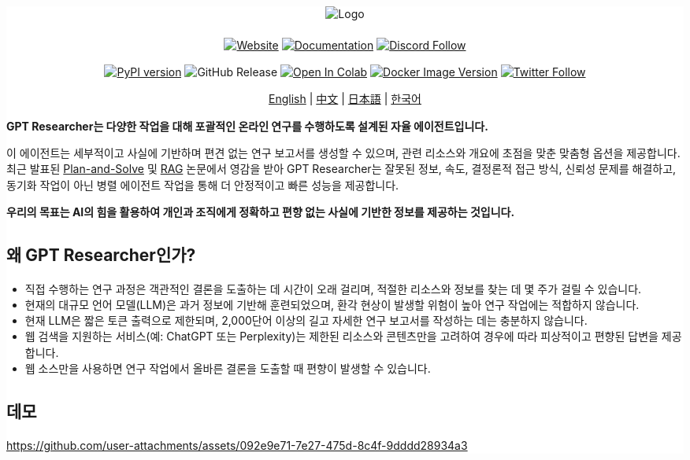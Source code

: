 <div align="center">

<img src="https://github.com/assafelovic/gpt-researcher/assets/13554167/20af8286-b386-44a5-9a83-3be1365139c3" alt="Logo" width="80">


####

[![Website](https://img.shields.io/badge/Official%20Website-gptr.dev-teal?style=for-the-badge&logo=world&logoColor=white&color=0891b2)](https://gptr.dev)
[![Documentation](https://img.shields.io/badge/Documentation-DOCS-f472b6?logo=googledocs&logoColor=white&style=for-the-badge)](https://docs.gptr.dev)
[![Discord Follow](https://img.shields.io/discord/1127851779011391548?style=for-the-badge&logo=discord&label=Chat%20on%20Discord)](https://discord.gg/QgZXvJAccX)




[![PyPI version](https://img.shields.io/pypi/v/gpt-researcher?logo=pypi&logoColor=white&style=flat)](https://badge.fury.io/py/gpt-researcher)
![GitHub Release](https://img.shields.io/github/v/release/assafelovic/gpt-researcher?style=flat&logo=github)
[![Open In Colab](https://img.shields.io/static/v1?message=Open%20in%20Colab&logo=googlecolab&labelColor=grey&color=yellow&label=%20&style=flat&logoSize=40)](https://colab.research.google.com/github/assafelovic/gpt-researcher/blob/master/examples/pip-run.ipynb)
[![Docker Image Version](https://img.shields.io/docker/v/elestio/gpt-researcher/latest?arch=amd64&style=flat&logo=docker&logoColor=white&color=1D63ED)](https://hub.docker.com/r/gptresearcher/gpt-researcher)
[![Twitter Follow](https://img.shields.io/twitter/follow/assaf_elovic?style=social)](https://twitter.com/assaf_elovic)


[English](README.md) |
[中文](README-zh_CN.md) |
[日本語](README-ja_JP.md) |
[한국어](README-ko_KR.md)
</div>

**GPT Researcher는 다양한 작업을 대해 포괄적인 온라인 연구를 수행하도록 설계된 자율 에이전트입니다.**

이 에이전트는 세부적이고 사실에 기반하며 편견 없는 연구 보고서를 생성할 수 있으며, 관련 리소스와 개요에 초점을 맞춘 맞춤형 옵션을 제공합니다.  최근 발표된 [Plan-and-Solve](https://arxiv.org/abs/2305.04091) 및 [RAG](https://arxiv.org/abs/2005.11401) 논문에서 영감을 받아 GPT Researcher는 잘못된 정보, 속도, 결정론적 접근 방식, 신뢰성 문제를 해결하고, 동기화 작업이 아닌 병렬 에이전트 작업을 통해 더 안정적이고 빠른 성능을 제공합니다.

**우리의 목표는 AI의 힘을 활용하여 개인과 조직에게 정확하고 편향 없는 사실에 기반한 정보를 제공하는 것입니다.**

## 왜 GPT Researcher인가?

- 직접 수행하는 연구 과정은 객관적인 결론을 도출하는 데 시간이 오래 걸리며, 적절한 리소스와 정보를 찾는 데 몇 주가 걸릴 수 있습니다.
- 현재의 대규모 언어 모델(LLM)은 과거 정보에 기반해 훈련되었으며, 환각 현상이 발생할 위험이 높아 연구 작업에는 적합하지 않습니다.
- 현재 LLM은 짧은 토큰 출력으로 제한되며, 2,000단어 이상의 길고 자세한 연구 보고서를 작성하는 데는 충분하지 않습니다.
- 웹 검색을 지원하는 서비스(예: ChatGPT 또는 Perplexity)는 제한된 리소스와 콘텐츠만을 고려하여 경우에 따라 피상적이고 편향된 답변을 제공합니다.
- 웹 소스만을 사용하면 연구 작업에서 올바른 결론을 도출할 때 편향이 발생할 수 있습니다.

## 데모
https://github.com/user-attachments/assets/092e9e71-7e27-475d-8c4f-9dddd28934a3
